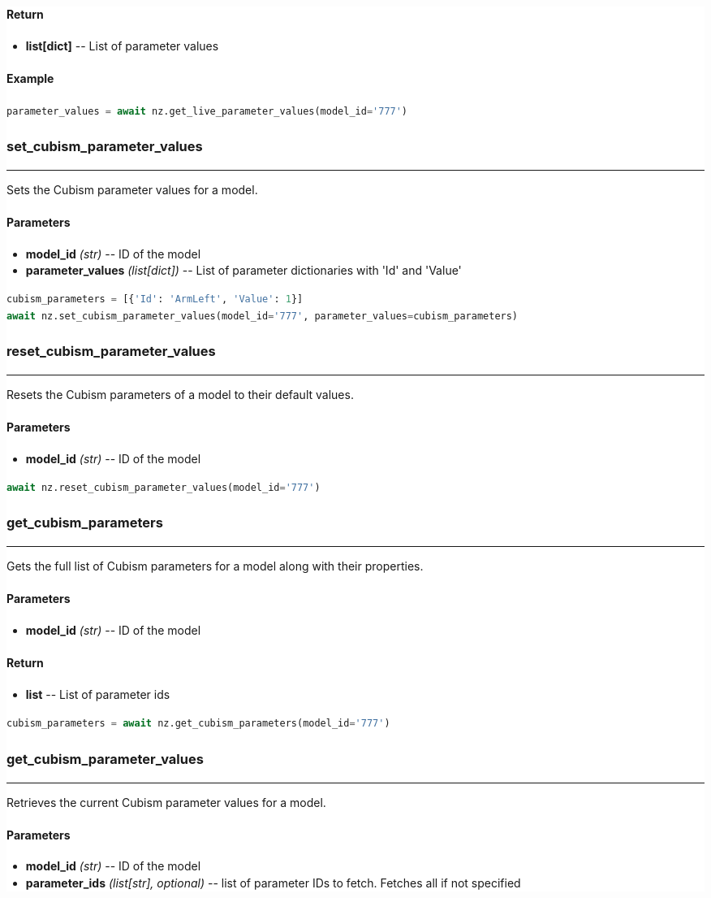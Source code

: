 #### Return
- **list[dict]** -- List of parameter values

#### Example
```python
parameter_values = await nz.get_live_parameter_values(model_id='777')
```

### set_cubism_parameter_values
_______
Sets the Cubism parameter values for a model.

#### Parameters
 - **model_id** _(str)_ -- ID of the model
 - **parameter_values** _(list[dict])_ -- List of parameter dictionaries with 'Id' and 'Value'

```python
cubism_parameters = [{'Id': 'ArmLeft', 'Value': 1}]
await nz.set_cubism_parameter_values(model_id='777', parameter_values=cubism_parameters)
```

### reset_cubism_parameter_values
_______
Resets the Cubism parameters of a model to their default values.

#### Parameters
 - **model_id** _(str)_ -- ID of the model

```python
await nz.reset_cubism_parameter_values(model_id='777')
```

### get_cubism_parameters
_______
Gets the full list of Cubism parameters for a model along with their properties.

#### Parameters
 - **model_id** _(str)_ -- ID of the model

#### Return
- **list** -- List of parameter ids

```python
cubism_parameters = await nz.get_cubism_parameters(model_id='777')
```

### get_cubism_parameter_values
_______
Retrieves the current Cubism parameter values for a model.

#### Parameters
 - **model_id** _(str)_ -- ID of the model
 - **parameter_ids** _(list[str], optional)_ -- list of parameter IDs to fetch. Fetches all if not specified
